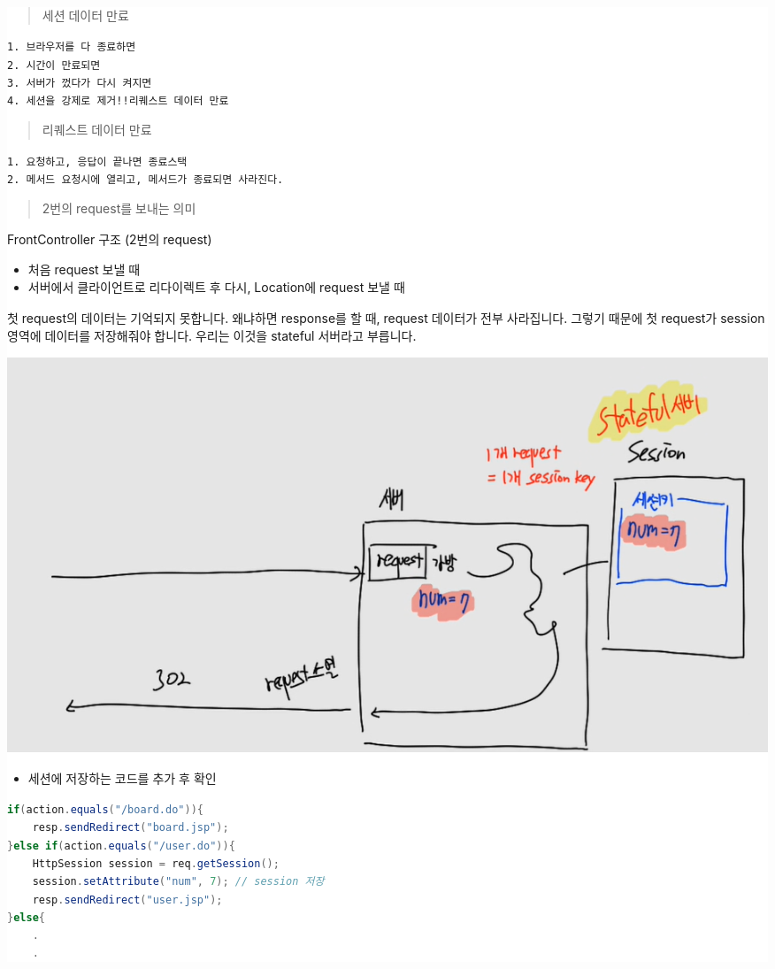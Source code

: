 > 세션 데이터 만료
```
1. 브라우저를 다 종료하면
2. 시간이 만료되면
3. 서버가 껐다가 다시 켜지면
4. 세션을 강제로 제거!!리퀘스트 데이터 만료
```
> 리퀘스트 데이터 만료
```
1. 요청하고, 응답이 끝나면 종료스택
2. 메서드 요청시에 열리고, 메서드가 종료되면 사라진다.
```
> 2번의 request를 보내는 의미

FrontController 구조 (2번의 request)
- 처음 request 보낼 때
- 서버에서 클라이언트로 리다이렉트 후 다시, Location에 request 보낼 때

첫 request의 데이터는 기억되지 못합니다. 왜냐하면 response를 할 때, request 데이터가 전부 사라집니다. 그렇기 때문에 첫 request가 session 영역에 데이터를 저장해줘야 합니다. 우리는 이것을 stateful 서버라고 부릅니다.

![7](images/7.png)

- 세션에 저장하는 코드를 추가 후 확인

```java
if(action.equals("/board.do")){
    resp.sendRedirect("board.jsp");
}else if(action.equals("/user.do")){
    HttpSession session = req.getSession();
    session.setAttribute("num", 7); // session 저장
    resp.sendRedirect("user.jsp");
}else{
    .
    .
```
